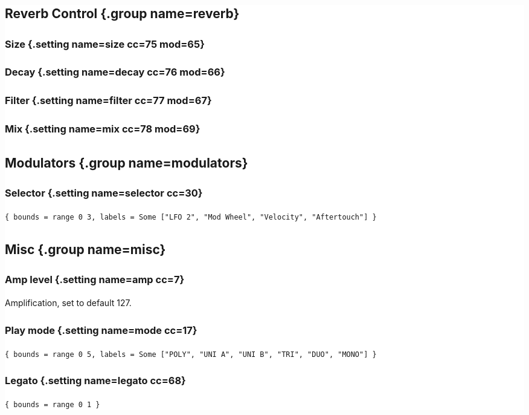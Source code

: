 ## Reverb Control {.group name=reverb}
### Size {.setting name=size cc=75 mod=65}
### Decay {.setting name=decay cc=76 mod=66}
### Filter {.setting name=filter cc=77 mod=67}
### Mix {.setting name=mix cc=78 mod=69}

## Modulators {.group name=modulators}
### Selector {.setting name=selector cc=30}
``` {.values}
{ bounds = range 0 3, labels = Some ["LFO 2", "Mod Wheel", "Velocity", "Aftertouch"] }
```

## Misc {.group name=misc}
### Amp level {.setting name=amp cc=7}
Amplification, set to default 127.

### Play mode {.setting name=mode cc=17}
``` {.values}
{ bounds = range 0 5, labels = Some ["POLY", "UNI A", "UNI B", "TRI", "DUO", "MONO"] }
```
### Legato {.setting name=legato cc=68}
``` {.values}
{ bounds = range 0 1 }
```
